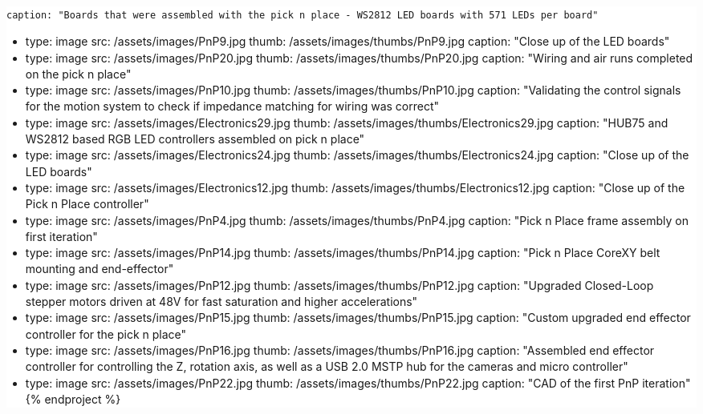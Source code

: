     caption: "Boards that were assembled with the pick n place - WS2812 LED boards with 571 LEDs per board"
  - type: image
    src: /assets/images/PnP9.jpg
    thumb: /assets/images/thumbs/PnP9.jpg
    caption: "Close up of the LED boards"
  - type: image
    src: /assets/images/PnP20.jpg
    thumb: /assets/images/thumbs/PnP20.jpg
    caption: "Wiring and air runs completed on the pick n place"
  - type: image
    src: /assets/images/PnP10.jpg
    thumb: /assets/images/thumbs/PnP10.jpg
    caption: "Validating the control signals for the motion system to check if impedance matching for wiring was correct"
  - type: image
    src: /assets/images/Electronics29.jpg
    thumb: /assets/images/thumbs/Electronics29.jpg
    caption: "HUB75 and WS2812 based RGB LED controllers assembled on pick n place"
  - type: image
    src: /assets/images/Electronics24.jpg
    thumb: /assets/images/thumbs/Electronics24.jpg
    caption: "Close up of the LED boards"
  - type: image
    src: /assets/images/Electronics12.jpg
    thumb: /assets/images/thumbs/Electronics12.jpg
    caption: "Close up of the Pick n Place controller"
  - type: image
    src: /assets/images/PnP4.jpg
    thumb: /assets/images/thumbs/PnP4.jpg
    caption: "Pick n Place frame assembly on first iteration"
  - type: image
    src: /assets/images/PnP14.jpg
    thumb: /assets/images/thumbs/PnP14.jpg
    caption: "Pick n Place CoreXY belt mounting and end-effector"
  - type: image
    src: /assets/images/PnP12.jpg
    thumb: /assets/images/thumbs/PnP12.jpg
    caption: "Upgraded Closed-Loop stepper motors driven at 48V for fast saturation and higher accelerations"
  - type: image
    src: /assets/images/PnP15.jpg
    thumb: /assets/images/thumbs/PnP15.jpg
    caption: "Custom upgraded end effector controller for the pick n place"
  - type: image
    src: /assets/images/PnP16.jpg
    thumb: /assets/images/thumbs/PnP16.jpg
    caption: "Assembled end effector controller for controlling the Z, rotation axis, as well as a USB 2.0 MSTP hub for the cameras and micro controller"
  - type: image
    src: /assets/images/PnP22.jpg
    thumb: /assets/images/thumbs/PnP22.jpg
    caption: "CAD of the first PnP iteration"
{% endproject %}
